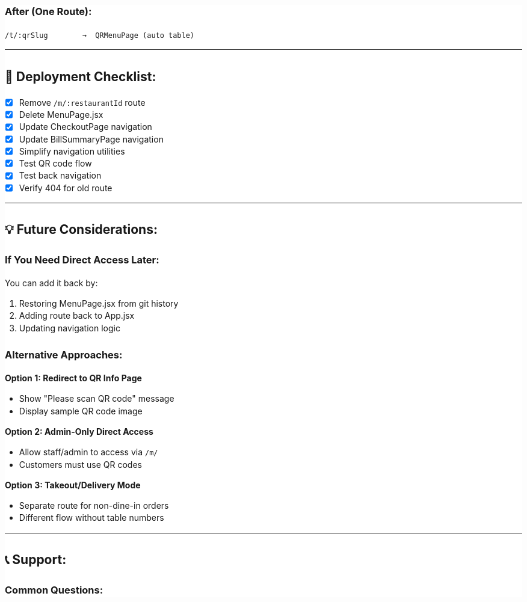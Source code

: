 ### After (One Route):

```
/t/:qrSlug        →  QRMenuPage (auto table)
```

---

## 🚀 Deployment Checklist:

- [x] Remove `/m/:restaurantId` route
- [x] Delete MenuPage.jsx
- [x] Update CheckoutPage navigation
- [x] Update BillSummaryPage navigation
- [x] Simplify navigation utilities
- [x] Test QR code flow
- [x] Test back navigation
- [x] Verify 404 for old route

---

## 💡 Future Considerations:

### If You Need Direct Access Later:

You can add it back by:

1. Restoring MenuPage.jsx from git history
2. Adding route back to App.jsx
3. Updating navigation logic

### Alternative Approaches:

**Option 1: Redirect to QR Info Page**

- Show "Please scan QR code" message
- Display sample QR code image

**Option 2: Admin-Only Direct Access**

- Allow staff/admin to access via `/m/`
- Customers must use QR codes

**Option 3: Takeout/Delivery Mode**

- Separate route for non-dine-in orders
- Different flow without table numbers

---

## 📞 Support:

### Common Questions:
